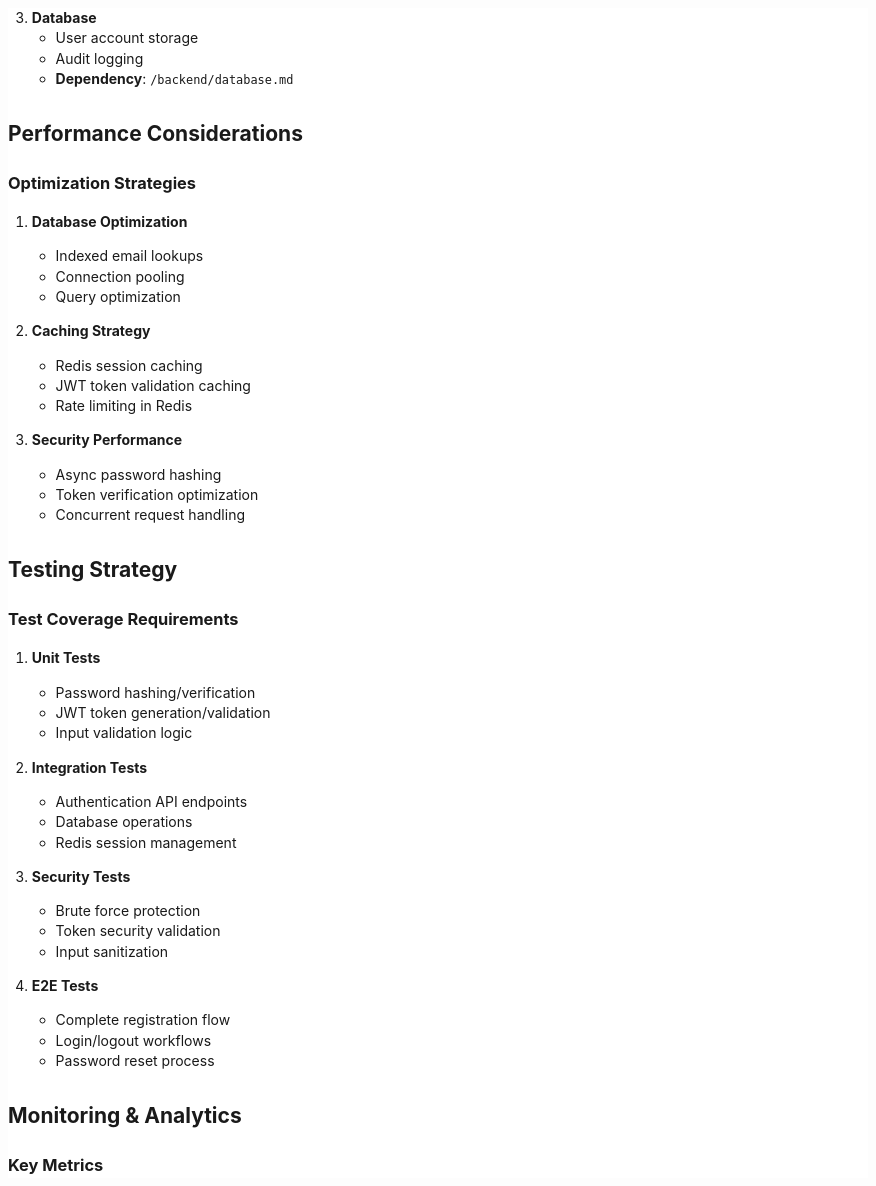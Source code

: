 3. **Database**
   - User account storage
   - Audit logging
   - **Dependency**: `/backend/database.md`

## Performance Considerations

### Optimization Strategies

1. **Database Optimization**
   - Indexed email lookups
   - Connection pooling
   - Query optimization

2. **Caching Strategy**
   - Redis session caching
   - JWT token validation caching
   - Rate limiting in Redis

3. **Security Performance**
   - Async password hashing
   - Token verification optimization
   - Concurrent request handling

## Testing Strategy

### Test Coverage Requirements

1. **Unit Tests**
   - Password hashing/verification
   - JWT token generation/validation
   - Input validation logic

2. **Integration Tests**
   - Authentication API endpoints
   - Database operations
   - Redis session management

3. **Security Tests**
   - Brute force protection
   - Token security validation
   - Input sanitization

4. **E2E Tests**
   - Complete registration flow
   - Login/logout workflows
   - Password reset process

## Monitoring & Analytics

### Key Metrics
